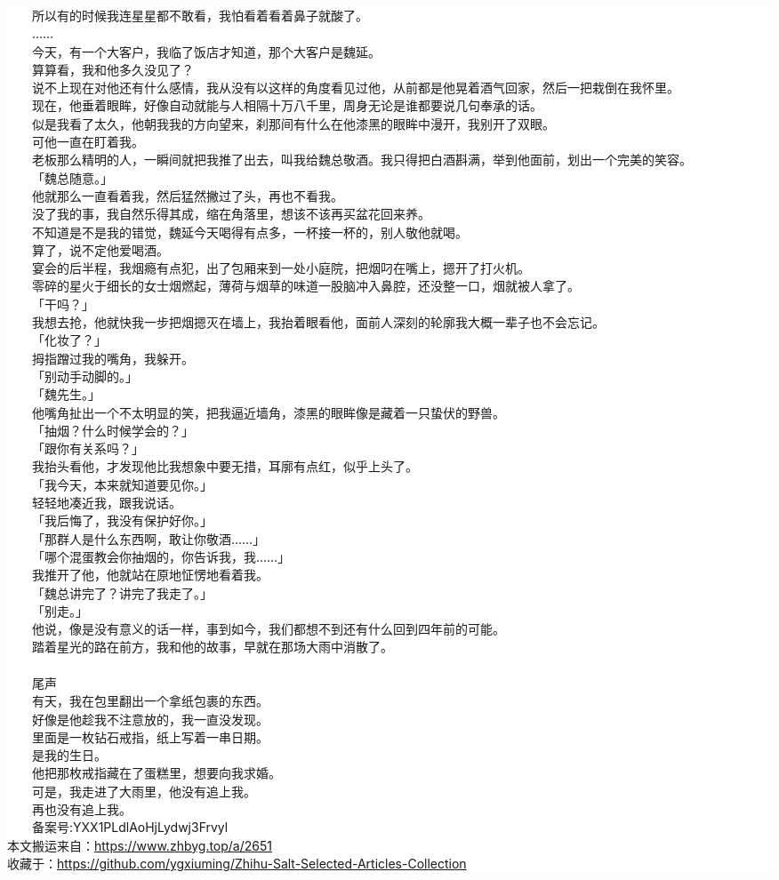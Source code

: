 &emsp;&emsp;所以有的时候我连星星都不敢看，我怕看着看着鼻子就酸了。  
&emsp;&emsp;……  
&emsp;&emsp;今天，有一个大客户，我临了饭店才知道，那个大客户是魏延。  
&emsp;&emsp;算算看，我和他多久没见了？  
&emsp;&emsp;说不上现在对他还有什么感情，我从没有以这样的角度看见过他，从前都是他晃着酒气回家，然后一把栽倒在我怀里。  
&emsp;&emsp;现在，他垂着眼眸，好像自动就能与人相隔十万八千里，周身无论是谁都要说几句奉承的话。  
&emsp;&emsp;似是我看了太久，他朝我我的方向望来，刹那间有什么在他漆黑的眼眸中漫开，我别开了双眼。  
&emsp;&emsp;可他一直在盯着我。  
&emsp;&emsp;老板那么精明的人，一瞬间就把我推了出去，叫我给魏总敬酒。我只得把白酒斟满，举到他面前，划出一个完美的笑容。  
&emsp;&emsp;「魏总随意。」  
&emsp;&emsp;他就那么一直看着我，然后猛然撇过了头，再也不看我。  
&emsp;&emsp;没了我的事，我自然乐得其成，缩在角落里，想该不该再买盆花回来养。  
&emsp;&emsp;不知道是不是我的错觉，魏延今天喝得有点多，一杯接一杯的，别人敬他就喝。  
&emsp;&emsp;算了，说不定他爱喝酒。  
&emsp;&emsp;宴会的后半程，我烟瘾有点犯，出了包厢来到一处小庭院，把烟叼在嘴上，摁开了打火机。  
&emsp;&emsp;零碎的星火于细长的女士烟燃起，薄荷与烟草的味道一股脑冲入鼻腔，还没整一口，烟就被人拿了。  
&emsp;&emsp;「干吗？」  
&emsp;&emsp;我想去抢，他就快我一步把烟摁灭在墙上，我抬着眼看他，面前人深刻的轮廓我大概一辈子也不会忘记。  
&emsp;&emsp;「化妆了？」  
&emsp;&emsp;拇指蹭过我的嘴角，我躲开。  
&emsp;&emsp;「别动手动脚的。」  
&emsp;&emsp;「魏先生。」  
&emsp;&emsp;他嘴角扯出一个不太明显的笑，把我逼近墙角，漆黑的眼眸像是藏着一只蛰伏的野兽。  
&emsp;&emsp;「抽烟？什么时候学会的？」  
&emsp;&emsp;「跟你有关系吗？」  
&emsp;&emsp;我抬头看他，才发现他比我想象中要无措，耳廓有点红，似乎上头了。  
&emsp;&emsp;「我今天，本来就知道要见你。」  
&emsp;&emsp;轻轻地凑近我，跟我说话。  
&emsp;&emsp;「我后悔了，我没有保护好你。」  
&emsp;&emsp;「那群人是什么东西啊，敢让你敬酒……」  
&emsp;&emsp;「哪个混蛋教会你抽烟的，你告诉我，我……」  
&emsp;&emsp;我推开了他，他就站在原地怔愣地看着我。  
&emsp;&emsp;「魏总讲完了？讲完了我走了。」  
&emsp;&emsp;「别走。」  
&emsp;&emsp;他说，像是没有意义的话一样，事到如今，我们都想不到还有什么回到四年前的可能。  
&emsp;&emsp;踏着星光的路在前方，我和他的故事，早就在那场大雨中消散了。  
&emsp;&emsp;   
&emsp;&emsp;尾声  
&emsp;&emsp;有天，我在包里翻出一个拿纸包裹的东西。  
&emsp;&emsp;好像是他趁我不注意放的，我一直没发现。  
&emsp;&emsp;里面是一枚钻石戒指，纸上写着一串日期。  
&emsp;&emsp;是我的生日。  
&emsp;&emsp;他把那枚戒指藏在了蛋糕里，想要向我求婚。  
&emsp;&emsp;可是，我走进了大雨里，他没有追上我。  
&emsp;&emsp;再也没有追上我。  
&emsp;&emsp;备案号:YXX1PLdlAoHjLydwj3Frvyl  
本文搬运来自：https://www.zhbyg.top/a/2651  
 收藏于：https://github.com/ygxiuming/Zhihu-Salt-Selected-Articles-Collection